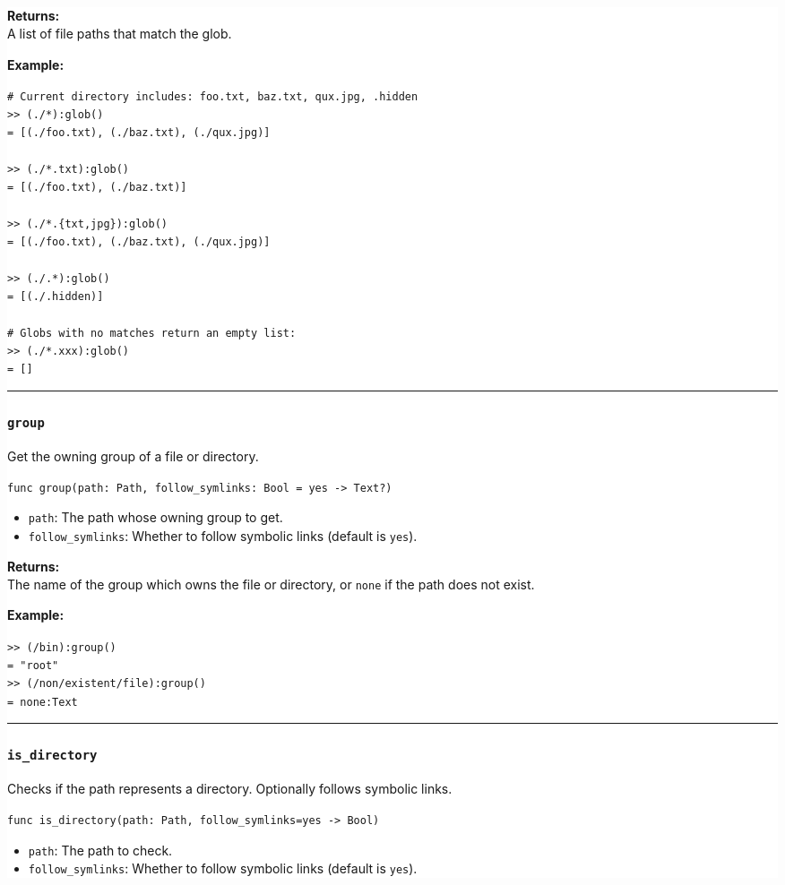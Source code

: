 **Returns:**  
A list of file paths that match the glob.

**Example:**  
```tomo
# Current directory includes: foo.txt, baz.txt, qux.jpg, .hidden
>> (./*):glob()
= [(./foo.txt), (./baz.txt), (./qux.jpg)]

>> (./*.txt):glob()
= [(./foo.txt), (./baz.txt)]

>> (./*.{txt,jpg}):glob()
= [(./foo.txt), (./baz.txt), (./qux.jpg)]

>> (./.*):glob()
= [(./.hidden)]

# Globs with no matches return an empty list:
>> (./*.xxx):glob()
= []
```

---

### `group`
Get the owning group of a file or directory.

```tomo
func group(path: Path, follow_symlinks: Bool = yes -> Text?)
```

- `path`: The path whose owning group to get.
- `follow_symlinks`: Whether to follow symbolic links (default is `yes`).

**Returns:**  
The name of the group which owns the file or directory, or `none` if the path does not exist.

**Example:**  
```tomo
>> (/bin):group()
= "root"
>> (/non/existent/file):group()
= none:Text
```

---

### `is_directory`
Checks if the path represents a directory. Optionally follows symbolic links.

```tomo
func is_directory(path: Path, follow_symlinks=yes -> Bool)
```

- `path`: The path to check.
- `follow_symlinks`: Whether to follow symbolic links (default is `yes`).
